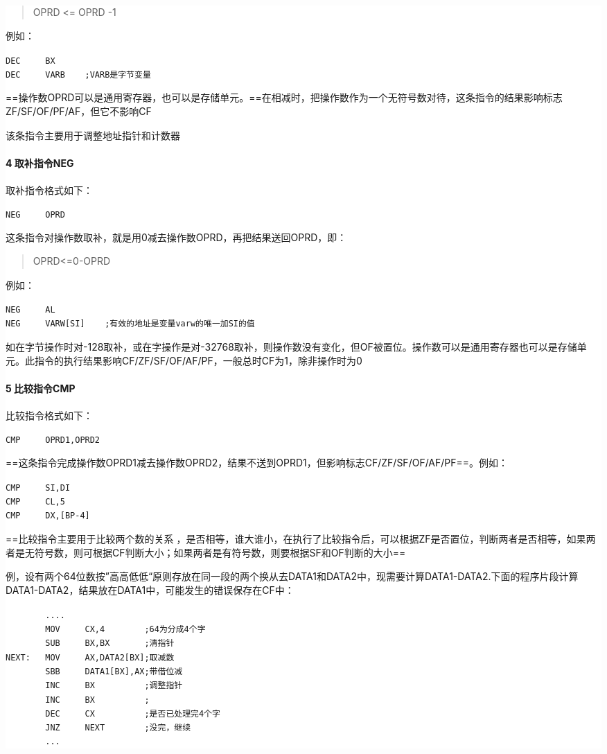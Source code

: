 > OPRD <= OPRD -1

例如：

```assembly
DEC 	BX
DEC 	VARB 	;VARB是字节变量
```

==操作数OPRD可以是通用寄存器，也可以是存储单元。==在相减时，把操作数作为一个无符号数对待，这条指令的结果影响标志ZF/SF/OF/PF/AF，但它不影响CF

该条指令主要用于调整地址指针和计数器

#### 4 取补指令NEG

取补指令格式如下：

```assembly
NEG 	OPRD 
```

这条指令对操作数取补，就是用0减去操作数OPRD，再把结果送回OPRD，即：

> OPRD<=0-OPRD

例如：

```assembly
NEG 	AL
NEG 	VARW[SI] 	;有效的地址是变量varw的唯一加SI的值
```

如在字节操作时对-128取补，或在字操作是对-32768取补，则操作数没有变化，但OF被置位。操作数可以是通用寄存器也可以是存储单元。此指令的执行结果影响CF/ZF/SF/OF/AF/PF，一般总时CF为1，除非操作时为0

#### 5 比较指令CMP

比较指令格式如下：

```assembly
CMP 	OPRD1,OPRD2
```

==这条指令完成操作数OPRD1减去操作数OPRD2，结果不送到OPRD1，但影响标志CF/ZF/SF/OF/AF/PF==。例如：

```assembly
CMP		SI,DI
CMP 	CL,5
CMP		DX,[BP-4]
```

==比较指令主要用于比较两个数的关系 ，是否相等，谁大谁小，在执行了比较指令后，可以根据ZF是否置位，判断两者是否相等，如果两者是无符号数，则可根据CF判断大小；如果两者是有符号数，则要根据SF和OF判断的大小==

例，设有两个64位数按”高高低低“原则存放在同一段的两个换从去DATA1和DATA2中，现需要计算DATA1-DATA2.下面的程序片段计算DATA1-DATA2，结果放在DATA1中，可能发生的错误保存在CF中：

```assembly
		....
		MOV 	CX,4		;64为分成4个字
		SUB 	BX,BX		;清指针
NEXT: 	MOV 	AX,DATA2[BX];取减数
		SBB 	DATA1[BX],AX;带借位减
		INC 	BX 			;调整指针
		INC 	BX			;
		DEC 	CX 			;是否已处理完4个字
		JNZ 	NEXT 		;没完，继续
		...
```
